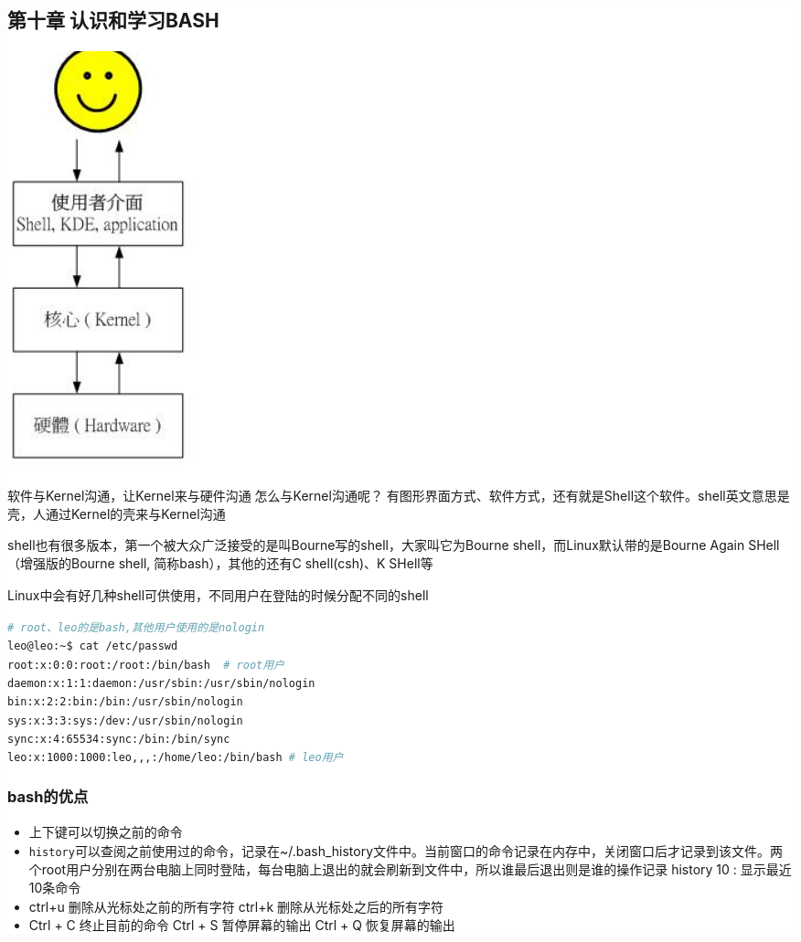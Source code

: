 ## 第十章 认识和学习BASH

![image-20220816114443904](./images/image-20220816114443904.png)



软件与Kernel沟通，让Kernel来与硬件沟通
怎么与Kernel沟通呢？
有图形界面方式、软件方式，还有就是Shell这个软件。shell英文意思是壳，人通过Kernel的壳来与Kernel沟通

shell也有很多版本，第一个被大众广泛接受的是叫Bourne写的shell，大家叫它为Bourne shell，而Linux默认带的是Bourne Again SHell（增强版的Bourne shell, 简称bash），其他的还有C shell(csh)、K SHell等

Linux中会有好几种shell可供使用，不同用户在登陆的时候分配不同的shell


```bash
# root、leo的是bash,其他用户使用的是nologin
leo@leo:~$ cat /etc/passwd
root:x:0:0:root:/root:/bin/bash  # root用户
daemon:x:1:1:daemon:/usr/sbin:/usr/sbin/nologin
bin:x:2:2:bin:/bin:/usr/sbin/nologin
sys:x:3:3:sys:/dev:/usr/sbin/nologin
sync:x:4:65534:sync:/bin:/bin/sync
leo:x:1000:1000:leo,,,:/home/leo:/bin/bash # leo用户
```



### bash的优点

- 上下键可以切换之前的命令
- `history`可以查阅之前使用过的命令，记录在~/.bash_history文件中。当前窗口的命令记录在内存中，关闭窗口后才记录到该文件。两个root用户分别在两台电脑上同时登陆，每台电脑上退出的就会刷新到文件中，所以谁最后退出则是谁的操作记录
  history 10 : 显示最近10条命令
- ctrl+u  删除从光标处之前的所有字符
  ctrl+k  删除从光标处之后的所有字符
- Ctrl + C 终止目前的命令
  Ctrl + S 暂停屏幕的输出
  Ctrl + Q 恢复屏幕的输出
